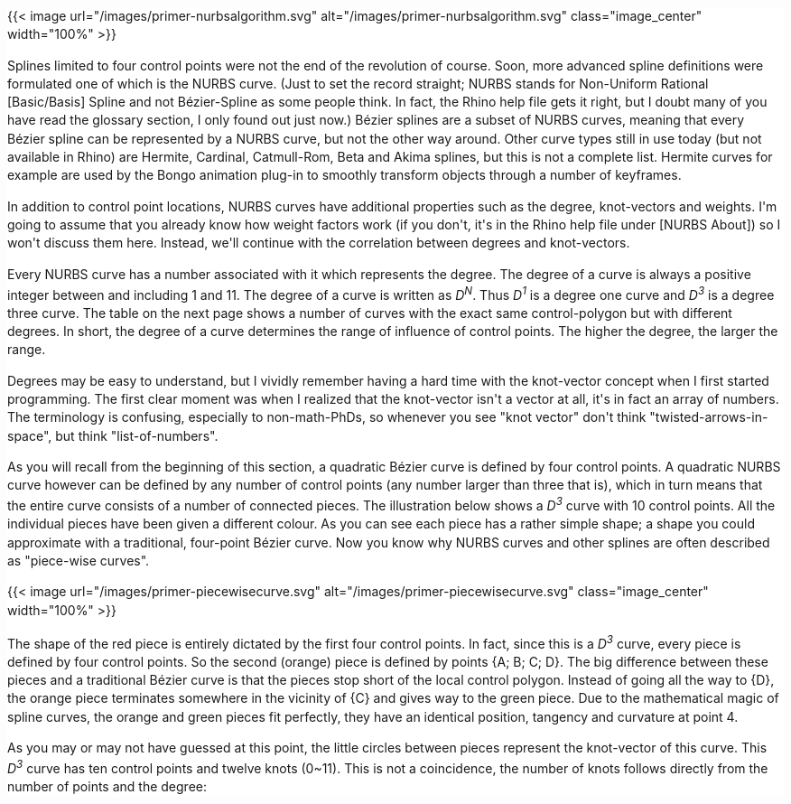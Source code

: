 {{< image url="/images/primer-nurbsalgorithm.svg" alt="/images/primer-nurbsalgorithm.svg" class="image_center" width="100%" >}}

Splines limited to four control points were not the end of the revolution of course. Soon, more advanced spline definitions were formulated one of which is the NURBS curve. (Just to set the record straight; NURBS stands for Non-Uniform Rational [Basic/Basis] Spline and not Bézier-Spline as some people think. In fact, the Rhino help file gets it right, but I doubt many of you have read the glossary section, I only found out just now.) Bézier splines are a subset of NURBS curves, meaning that every Bézier spline can be represented by a NURBS curve, but not the other way around. Other curve types still in use today (but not available in Rhino) are Hermite, Cardinal, Catmull-Rom, Beta and Akima splines, but this is not a complete list. Hermite curves for example are used by the Bongo animation plug-in to smoothly transform objects through a number of keyframes.

In addition to control point locations, NURBS curves have additional properties such as the degree, knot-vectors and weights. I'm going to assume that you already know how weight factors work (if you don't, it's in the Rhino help file under [NURBS About]) so I won't discuss them here. Instead, we'll continue with the correlation between degrees and knot-vectors.

Every NURBS curve has a number associated with it which represents the degree. The degree of a curve is always a positive integer between and including 1 and 11. The degree of a curve is written as *D<sup>N</sup>*. Thus *D<sup>1</sup>* is a degree one curve and *D<sup>3</sup>* is a degree three curve. The table on the next page shows a number of curves with the exact same control-polygon but with different degrees. In short, the degree of a curve determines the range of influence of control points. The higher the degree, the larger the range.

Degrees may be easy to understand, but I vividly remember having a hard time with the knot-vector concept when I first started programming. The first clear moment was when I realized that the knot-vector isn't a vector at all, it's in fact an array of numbers. The terminology is confusing, especially to non-math-PhDs, so whenever you see "knot vector" don't think "twisted-arrows-in-space", but think "list-of-numbers".

As you will recall from the beginning of this section, a quadratic Bézier curve is defined by four control points. A quadratic NURBS curve however can be defined by any number of control points (any number larger than three that is), which in turn means that the entire curve consists of a number of connected pieces. The illustration below shows a *D<sup>3</sup>* curve with 10 control points. All the individual pieces have been given a different colour. As you can see each piece has a rather simple shape; a shape you could approximate with a traditional, four-point Bézier curve. Now you know why NURBS curves and other splines are often described as "piece-wise curves".

{{< image url="/images/primer-piecewisecurve.svg" alt="/images/primer-piecewisecurve.svg" class="image_center" width="100%" >}}

The shape of the red piece is entirely dictated by the first four control points. In fact, since this is a *D<sup>3</sup>* curve, every piece is defined by four control points. So the second (orange) piece is defined by points {A; B; C; D}. The big difference between these pieces and a traditional Bézier curve is that the pieces stop short of the local control polygon. Instead of going all the way to {D}, the orange piece terminates somewhere in the vicinity of {C} and gives way to the green piece. Due to the mathematical magic of spline curves, the orange and green pieces fit perfectly, they have an identical position, tangency and curvature at point 4.

As you may or may not have guessed at this point, the little circles between pieces represent the knot-vector of this curve. This *D<sup>3</sup>* curve has ten control points and twelve knots (0~11). This is not a coincidence, the number of knots follows directly from the number of points and the degree:
